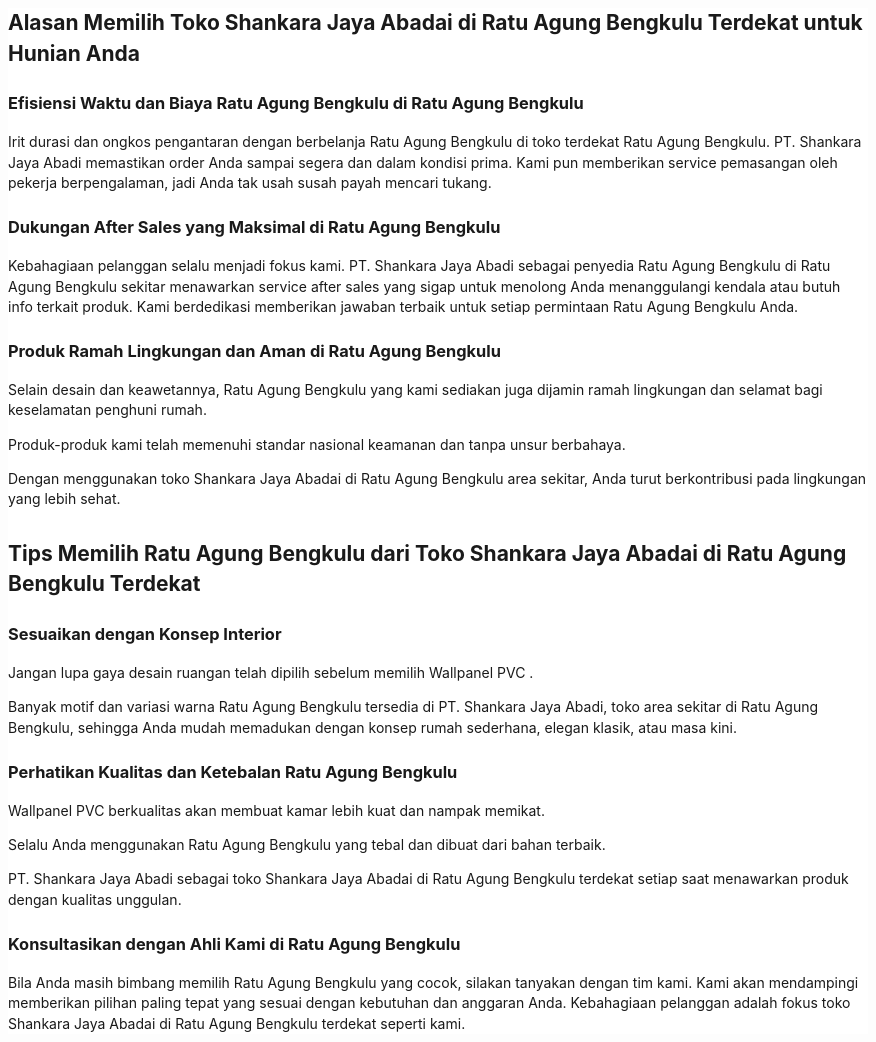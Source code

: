 ## Alasan Memilih Toko Shankara Jaya Abadai di Ratu Agung Bengkulu Terdekat untuk Hunian Anda

### Efisiensi Waktu dan Biaya Ratu Agung Bengkulu di Ratu Agung Bengkulu

Irit durasi dan ongkos pengantaran dengan berbelanja Ratu Agung Bengkulu di toko terdekat Ratu Agung Bengkulu. PT. Shankara Jaya Abadi memastikan order Anda sampai segera dan dalam kondisi prima. Kami pun memberikan service pemasangan oleh pekerja berpengalaman, jadi Anda tak usah susah payah mencari tukang.

### Dukungan After Sales yang Maksimal di Ratu Agung Bengkulu

Kebahagiaan pelanggan selalu menjadi fokus kami. PT. Shankara Jaya Abadi sebagai penyedia Ratu Agung Bengkulu di Ratu Agung Bengkulu sekitar menawarkan service after sales yang sigap untuk menolong Anda menanggulangi kendala atau butuh info terkait produk. Kami berdedikasi memberikan jawaban terbaik untuk setiap permintaan Ratu Agung Bengkulu Anda.

### Produk Ramah Lingkungan dan Aman di Ratu Agung Bengkulu

Selain desain dan keawetannya, Ratu Agung Bengkulu yang kami sediakan juga dijamin ramah lingkungan dan selamat bagi keselamatan penghuni rumah.

Produk-produk kami telah memenuhi standar nasional keamanan dan tanpa unsur berbahaya.

Dengan menggunakan toko Shankara Jaya Abadai di Ratu Agung Bengkulu area sekitar, Anda turut berkontribusi pada lingkungan yang lebih sehat.

## Tips Memilih Ratu Agung Bengkulu dari Toko Shankara Jaya Abadai di Ratu Agung Bengkulu Terdekat

### Sesuaikan dengan Konsep Interior 

Jangan lupa gaya desain ruangan telah dipilih sebelum memilih  Wallpanel PVC .

Banyak motif dan variasi warna Ratu Agung Bengkulu tersedia di PT. Shankara Jaya Abadi, toko area sekitar di Ratu Agung Bengkulu, sehingga Anda mudah memadukan dengan konsep rumah sederhana, elegan klasik, atau masa kini.

### Perhatikan Kualitas dan Ketebalan Ratu Agung Bengkulu

 Wallpanel PVC  berkualitas akan membuat kamar lebih kuat dan nampak memikat.

Selalu Anda menggunakan Ratu Agung Bengkulu yang tebal dan dibuat dari bahan terbaik.

PT. Shankara Jaya Abadi sebagai toko Shankara Jaya Abadai di Ratu Agung Bengkulu terdekat setiap saat menawarkan produk dengan kualitas unggulan.

### Konsultasikan dengan Ahli Kami di Ratu Agung Bengkulu

Bila Anda masih bimbang memilih Ratu Agung Bengkulu yang cocok, silakan tanyakan dengan tim kami. Kami akan mendampingi memberikan pilihan paling tepat yang sesuai dengan kebutuhan dan anggaran Anda. Kebahagiaan pelanggan adalah fokus toko Shankara Jaya Abadai di Ratu Agung Bengkulu terdekat seperti kami.

